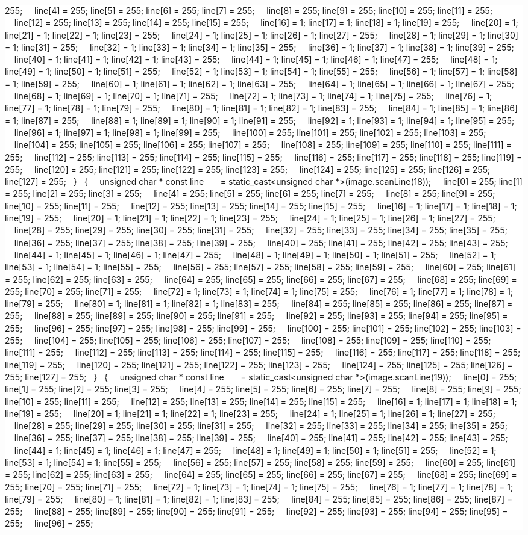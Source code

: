 255;     line[4] = 255; line[5] = 255; line[6] = 255; line[7] = 255;     line[8] = 255; line[9] = 255; line[10] = 255; line[11] = 255;     line[12] = 255; line[13] = 255; line[14] = 255; line[15] = 255;     line[16] = 1; line[17] = 1; line[18] = 1; line[19] = 255;     line[20] = 1; line[21] = 1; line[22] = 1; line[23] = 255;     line[24] = 1; line[25] = 1; line[26] = 1; line[27] = 255;     line[28] = 1; line[29] = 1; line[30] = 1; line[31] = 255;     line[32] = 1; line[33] = 1; line[34] = 1; line[35] = 255;     line[36] = 1; line[37] = 1; line[38] = 1; line[39] = 255;     line[40] = 1; line[41] = 1; line[42] = 1; line[43] = 255;     line[44] = 1; line[45] = 1; line[46] = 1; line[47] = 255;     line[48] = 1; line[49] = 1; line[50] = 1; line[51] = 255;     line[52] = 1; line[53] = 1; line[54] = 1; line[55] = 255;     line[56] = 1; line[57] = 1; line[58] = 1; line[59] = 255;     line[60] = 1; line[61] = 1; line[62] = 1; line[63] = 255;     line[64] = 1; line[65] = 1; line[66] = 1; line[67] = 255;     line[68] = 1; line[69] = 1; line[70] = 1; line[71] = 255;     line[72] = 1; line[73] = 1; line[74] = 1; line[75] = 255;     line[76] = 1; line[77] = 1; line[78] = 1; line[79] = 255;     line[80] = 1; line[81] = 1; line[82] = 1; line[83] = 255;     line[84] = 1; line[85] = 1; line[86] = 1; line[87] = 255;     line[88] = 1; line[89] = 1; line[90] = 1; line[91] = 255;     line[92] = 1; line[93] = 1; line[94] = 1; line[95] = 255;     line[96] = 1; line[97] = 1; line[98] = 1; line[99] = 255;     line[100] = 255; line[101] = 255; line[102] = 255; line[103] = 255;     line[104] = 255; line[105] = 255; line[106] = 255; line[107] = 255;     line[108] = 255; line[109] = 255; line[110] = 255; line[111] = 255;     line[112] = 255; line[113] = 255; line[114] = 255; line[115] = 255;     line[116] = 255; line[117] = 255; line[118] = 255; line[119] = 255;     line[120] = 255; line[121] = 255; line[122] = 255; line[123] = 255;     line[124] = 255; line[125] = 255; line[126] = 255; line[127] = 255;   }   {     unsigned char * const line       = static_cast<unsigned char *>(image.scanLine(18));     line[0] = 255; line[1] = 255; line[2] = 255; line[3] = 255;     line[4] = 255; line[5] = 255; line[6] = 255; line[7] = 255;     line[8] = 255; line[9] = 255; line[10] = 255; line[11] = 255;     line[12] = 255; line[13] = 255; line[14] = 255; line[15] = 255;     line[16] = 1; line[17] = 1; line[18] = 1; line[19] = 255;     line[20] = 1; line[21] = 1; line[22] = 1; line[23] = 255;     line[24] = 1; line[25] = 1; line[26] = 1; line[27] = 255;     line[28] = 255; line[29] = 255; line[30] = 255; line[31] = 255;     line[32] = 255; line[33] = 255; line[34] = 255; line[35] = 255;     line[36] = 255; line[37] = 255; line[38] = 255; line[39] = 255;     line[40] = 255; line[41] = 255; line[42] = 255; line[43] = 255;     line[44] = 1; line[45] = 1; line[46] = 1; line[47] = 255;     line[48] = 1; line[49] = 1; line[50] = 1; line[51] = 255;     line[52] = 1; line[53] = 1; line[54] = 1; line[55] = 255;     line[56] = 255; line[57] = 255; line[58] = 255; line[59] = 255;     line[60] = 255; line[61] = 255; line[62] = 255; line[63] = 255;     line[64] = 255; line[65] = 255; line[66] = 255; line[67] = 255;     line[68] = 255; line[69] = 255; line[70] = 255; line[71] = 255;     line[72] = 1; line[73] = 1; line[74] = 1; line[75] = 255;     line[76] = 1; line[77] = 1; line[78] = 1; line[79] = 255;     line[80] = 1; line[81] = 1; line[82] = 1; line[83] = 255;     line[84] = 255; line[85] = 255; line[86] = 255; line[87] = 255;     line[88] = 255; line[89] = 255; line[90] = 255; line[91] = 255;     line[92] = 255; line[93] = 255; line[94] = 255; line[95] = 255;     line[96] = 255; line[97] = 255; line[98] = 255; line[99] = 255;     line[100] = 255; line[101] = 255; line[102] = 255; line[103] = 255;     line[104] = 255; line[105] = 255; line[106] = 255; line[107] = 255;     line[108] = 255; line[109] = 255; line[110] = 255; line[111] = 255;     line[112] = 255; line[113] = 255; line[114] = 255; line[115] = 255;     line[116] = 255; line[117] = 255; line[118] = 255; line[119] = 255;     line[120] = 255; line[121] = 255; line[122] = 255; line[123] = 255;     line[124] = 255; line[125] = 255; line[126] = 255; line[127] = 255;   }   {     unsigned char * const line       = static_cast<unsigned char *>(image.scanLine(19));     line[0] = 255; line[1] = 255; line[2] = 255; line[3] = 255;     line[4] = 255; line[5] = 255; line[6] = 255; line[7] = 255;     line[8] = 255; line[9] = 255; line[10] = 255; line[11] = 255;     line[12] = 255; line[13] = 255; line[14] = 255; line[15] = 255;     line[16] = 1; line[17] = 1; line[18] = 1; line[19] = 255;     line[20] = 1; line[21] = 1; line[22] = 1; line[23] = 255;     line[24] = 1; line[25] = 1; line[26] = 1; line[27] = 255;     line[28] = 255; line[29] = 255; line[30] = 255; line[31] = 255;     line[32] = 255; line[33] = 255; line[34] = 255; line[35] = 255;     line[36] = 255; line[37] = 255; line[38] = 255; line[39] = 255;     line[40] = 255; line[41] = 255; line[42] = 255; line[43] = 255;     line[44] = 1; line[45] = 1; line[46] = 1; line[47] = 255;     line[48] = 1; line[49] = 1; line[50] = 1; line[51] = 255;     line[52] = 1; line[53] = 1; line[54] = 1; line[55] = 255;     line[56] = 255; line[57] = 255; line[58] = 255; line[59] = 255;     line[60] = 255; line[61] = 255; line[62] = 255; line[63] = 255;     line[64] = 255; line[65] = 255; line[66] = 255; line[67] = 255;     line[68] = 255; line[69] = 255; line[70] = 255; line[71] = 255;     line[72] = 1; line[73] = 1; line[74] = 1; line[75] = 255;     line[76] = 1; line[77] = 1; line[78] = 1; line[79] = 255;     line[80] = 1; line[81] = 1; line[82] = 1; line[83] = 255;     line[84] = 255; line[85] = 255; line[86] = 255; line[87] = 255;     line[88] = 255; line[89] = 255; line[90] = 255; line[91] = 255;     line[92] = 255; line[93] = 255; line[94] = 255; line[95] = 255;     line[96] = 255;